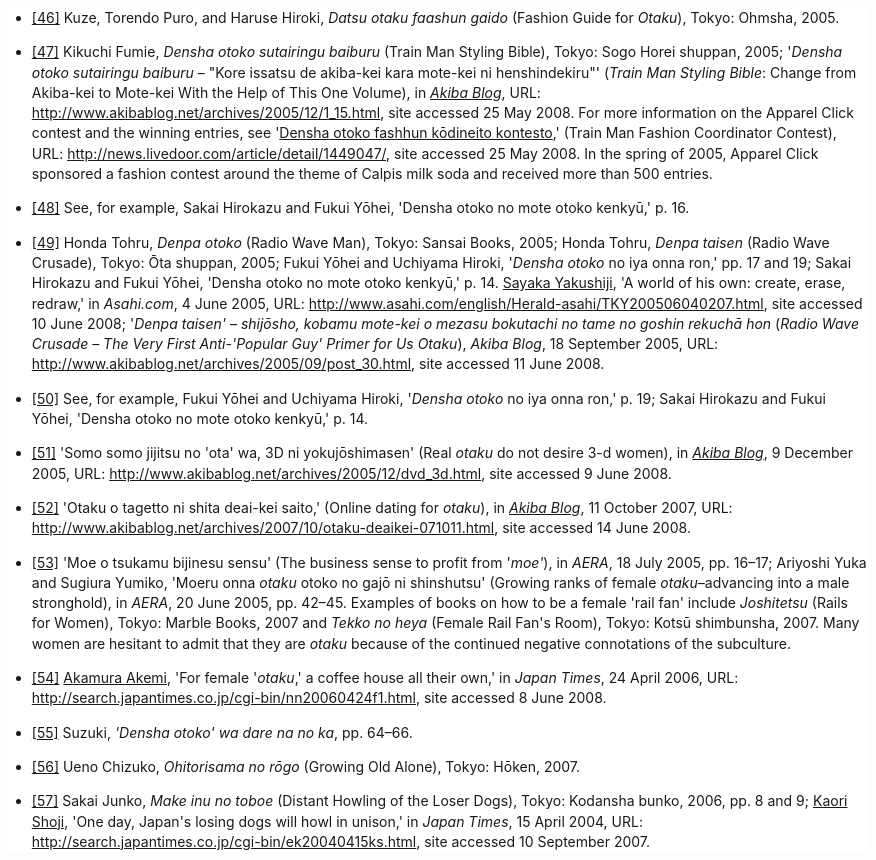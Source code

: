 * [[46]](#t46) Kuze, Torendo Puro, and Haruse Hiroki, *Datsu otaku faashun gaido* (Fashion Guide for *Otaku*), Tokyo: Ohmsha, 2005. 
    
* [[47]](#t47) Kikuchi Fumie, *Densha otoko sutairingu baiburu* (Train Man Styling Bible), Tokyo: Sogo Horei shuppan, 2005; '*Densha otoko sutairingu baiburu* – "Kore issatsu de akiba-kei kara mote-kei ni henshindekiru"' (_Train Man Styling Bible_: Change from Akiba-kei to Mote-kei With the Help of This One Volume), in *[Akiba Blog](http://www.akibablog.net/archives/2005/12/1_15.html)*, URL: http://www.akibablog.net/archives/2005/12/1_15.html, site accessed 25 May 2008. For more information on the Apparel Click contest and the winning entries, see '[Densha otoko fashhun kōdineito kontesto](http://news.livedoor.com/article/detail/1449047/),' (Train Man Fashion Coordinator Contest), URL: http://news.livedoor.com/article/detail/1449047/, site accessed 25 May 2008. In the spring of 2005, Apparel Click sponsored a fashion contest around the theme of Calpis milk soda and received more than 500 entries. 
    
* [[48]](#t48) See, for example, Sakai Hirokazu and Fukui Yōhei, 'Densha otoko no mote otoko kenkyū,' p. 16. 
    
* [[49]](#t49) Honda Tohru, *Denpa otoko* (Radio Wave Man), Tokyo: Sansai Books, 2005; Honda Tohru, *Denpa taisen* (Radio Wave Crusade), Tokyo: Ōta shuppan, 2005; Fukui Yōhei and Uchiyama Hiroki, '*Densha otoko* no iya onna ron,' pp. 17 and 19; Sakai Hirokazu and Fukui Yōhei, 'Densha otoko no mote otoko kenkyū,' p. 14. [Sayaka Yakushiji](http://www.asahi.com/english/Herald-asahi/TKY200506040207.html), 'A world of his own: create, erase, redraw,' in *Asahi.com*, 4 June 2005, URL: http://www.asahi.com/english/Herald-asahi/TKY200506040207.html, site accessed 10 June 2008; '*Denpa taisen' – shijōsho, kobamu mote-kei o mezasu bokutachi no tame no goshin rekuchā hon* (*Radio Wave Crusade – The Very First Anti-'Popular Guy' Primer for Us Otaku*), *Akiba Blog*, 18 September 2005, URL: http://www.akibablog.net/archives/2005/09/post_30.html, site accessed 11 June 2008. 
    
* [[50]](#t50) See, for example, Fukui Yōhei and Uchiyama Hiroki, '*Densha otoko* no iya onna ron,' p. 19; Sakai Hirokazu and Fukui Yōhei, 'Densha otoko no mote otoko kenkyū,' p. 14. 
    
* [[51]](#t51) 'Somo somo jijitsu no 'ota' wa, 3D ni yokujōshimasen' (Real *otaku* do not desire 3-d women), in *[Akiba Blog](http://www.akibablog.net/archives/2005/12/dvd_3d.html)*, 9 December 2005, URL: http://www.akibablog.net/archives/2005/12/dvd_3d.html, site accessed 9 June 2008. 
    
* [[52]](#t52) 'Otaku o tagetto ni shita deai-kei saito,' (Online dating for *otaku*), in *[Akiba Blog](http://www.akibablog.net/archives/2007/10/otaku-deaikei-071011.html)*, 11 October 2007, URL: http://www.akibablog.net/archives/2007/10/otaku-deaikei-071011.html, site accessed 14 June 2008. 
    
* [[53]](#t53) 'Moe o tsukamu bijinesu sensu' (The business sense to profit from '*moe'*), in *AERA*, 18 July 2005, pp. 16–17; Ariyoshi Yuka and Sugiura Yumiko, 'Moeru onna *otaku* otoko no gajō ni shinshutsu' (Growing ranks of female *otaku*–advancing into a male stronghold), in *AERA*, 20 June 2005, pp. 42–45. Examples of books on how to be a female 'rail fan' include *Joshitetsu* (Rails for Women), Tokyo: Marble Books, 2007 and *Tekko no heya* (Female Rail Fan's Room), Tokyo: Kotsū shimbunsha, 2007. Many women are hesitant to admit that they are *otaku* because of the continued negative connotations of the subculture. 
    
* [[54]](#t54) [Akamura Akemi](http://search.japantimes.co.jp/cgi-bin/nn20060424f1.html), 'For female '*otaku*,' a coffee house all their own,' in *Japan Times*, 24 April 2006, URL: http://search.japantimes.co.jp/cgi-bin/nn20060424f1.html, site accessed 8 June 2008. 
    
* [[55]](#t55) Suzuki, *'Densha otoko' wa dare na no ka*, pp. 64–66.
    
* [[56]](#t56) Ueno Chizuko, *Ohitorisama no rōgo* (Growing Old Alone), Tokyo: Hōken, 2007. 
    
* [[57]](#t57) Sakai Junko, *Make inu no toboe* (Distant Howling of the Loser Dogs), Tokyo: Kodansha bunko, 2006, pp. 8 and 9; [Kaori Shoji](http://search.japantimes.co.jp/cgi-bin/ek20040415ks.html), 'One day, Japan's losing dogs will howl in unison,' in *Japan Times*, 15 April 2004, URL: http://search.japantimes.co.jp/cgi-bin/ek20040415ks.html, site accessed 10 September 2007. 
    
